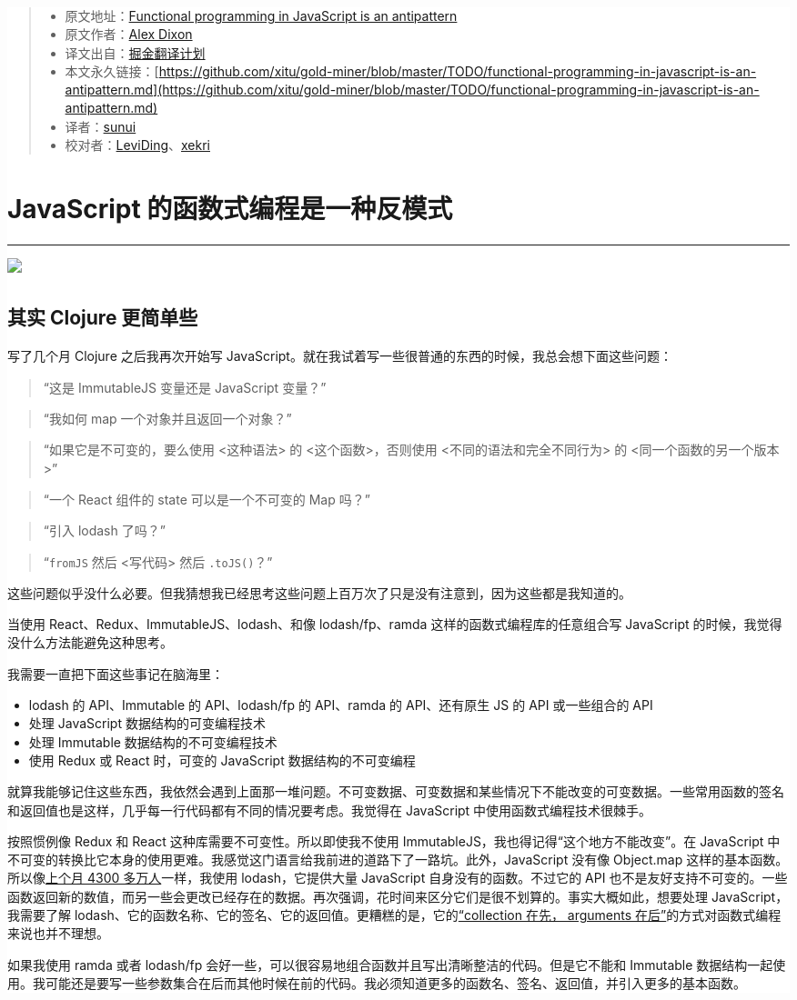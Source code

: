 
> * 原文地址：[Functional programming in JavaScript is an antipattern](https://hackernoon.com/functional-programming-in-JavaScript-is-an-antipattern-58526819f21e)
> * 原文作者：[Alex Dixon](https://hackernoon.com/@alexdixon)
> * 译文出自：[掘金翻译计划](https://github.com/xitu/gold-miner)
> * 本文永久链接：[https://github.com/xitu/gold-miner/blob/master/TODO/functional-programming-in-javascript-is-an-antipattern.md](https://github.com/xitu/gold-miner/blob/master/TODO/functional-programming-in-javascript-is-an-antipattern.md)
> * 译者：[sunui](https://github.com/sunui)
> * 校对者：[LeviDing](https://github.com/leviding)、[xekri](https://github.com/xekri)

# JavaScript 的函数式编程是一种反模式

---

![](https://cdn-images-1.medium.com/max/1600/1*Y6orLTOgb6JFfjVdANVgCQ.png)

## 其实 Clojure 更简单些

写了几个月 Clojure 之后我再次开始写 JavaScript。就在我试着写一些很普通的东西的时候，我总会想下面这些问题：

> “这是 ImmutableJS 变量还是 JavaScript 变量？”

> “我如何 map 一个对象并且返回一个对象？”

> “如果它是不可变的，要么使用 <这种语法> 的 <这个函数>，否则使用 <不同的语法和完全不同行为> 的 <同一个函数的另一个版本>”

> “一个 React 组件的 state 可以是一个不可变的 Map 吗？”

> “引入 lodash 了吗？”

> “`fromJS` 然后 <写代码> 然后 `.toJS()`？”

这些问题似乎没什么必要。但我猜想我已经思考这些问题上百万次了只是没有注意到，因为这些都是我知道的。

当使用 React、Redux、ImmutableJS、lodash、和像 lodash/fp、ramda 这样的函数式编程库的任意组合写 JavaScript 的时候，我觉得没什么方法能避免这种思考。

我需要一直把下面这些事记在脑海里：

- lodash 的 API、Immutable 的 API、lodash/fp 的 API、ramda 的 API、还有原生 JS 的 API 或一些组合的 API
- 处理 JavaScript 数据结构的可变编程技术
- 处理 Immutable 数据结构的不可变编程技术
- 使用 Redux 或 React 时，可变的 JavaScript 数据结构的不可变编程

就算我能够记住这些东西，我依然会遇到上面那一堆问题。不可变数据、可变数据和某些情况下不能改变的可变数据。一些常用函数的签名和返回值也是这样，几乎每一行代码都有不同的情况要考虑。我觉得在 JavaScript 中使用函数式编程技术很棘手。

按照惯例像 Redux 和 React 这种库需要不可变性。所以即使我不使用 ImmutableJS，我也得记得“这个地方不能改变”。在 JavaScript 中不可变的转换比它本身的使用更难。我感觉这门语言给我前进的道路下了一路坑。此外，JavaScript 没有像 Object.map 这样的基本函数。所以像[上个月 4300 多万人](https://www.npmjs.com/package/lodash)一样，我使用 lodash，它提供大量 JavaScript 自身没有的函数。不过它的 API 也不是友好支持不可变的。一些函数返回新的数值，而另一些会更改已经存在的数据。再次强调，花时间来区分它们是很不划算的。事实大概如此，想要处理 JavaScript，我需要了解 lodash、它的函数名称、它的签名、它的返回值。更糟糕的是，它的[“collection 在先， arguments 在后”](https://www.youtube.com/watch?v=m3svKOdZijA)的方式对函数式编程来说也并不理想。

如果我使用 ramda 或者 lodash/fp 会好一些，可以很容易地组合函数并且写出清晰整洁的代码。但是它不能和 Immutable 数据结构一起使用。我可能还是要写一些参数集合在后而其他时候在前的代码。我必须知道更多的函数名、签名、返回值，并引入更多的基本函数。
